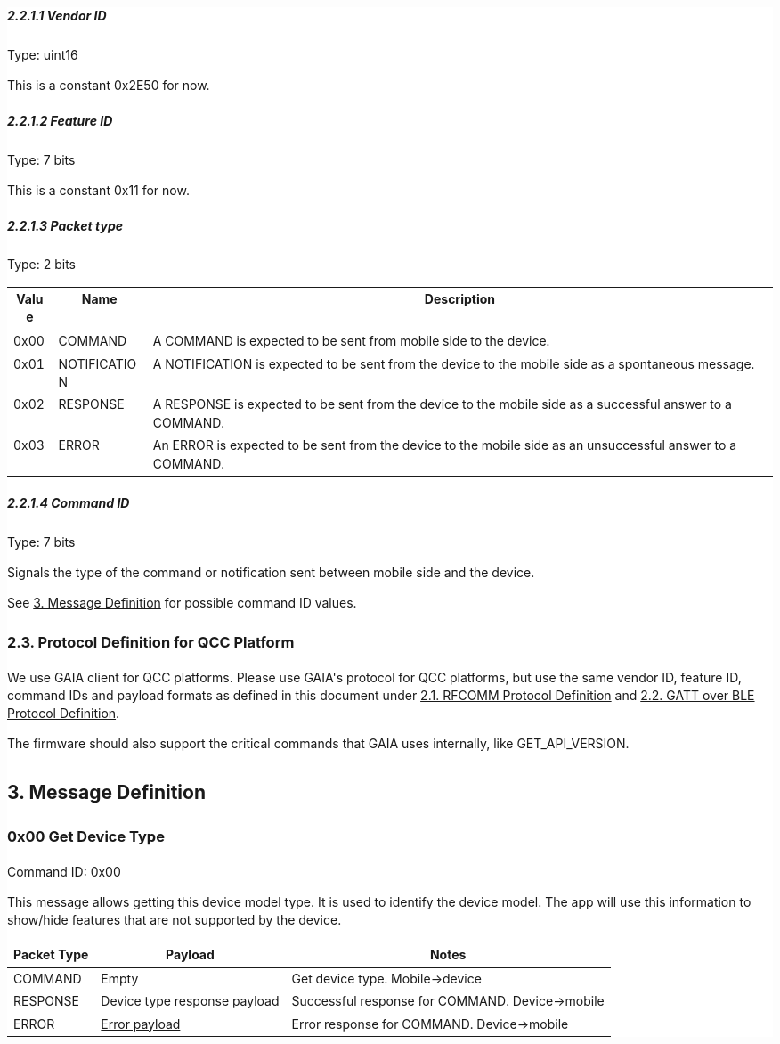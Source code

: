
##### 2.2.1.1 Vendor ID

Type: uint16

This is a constant 0x2E50 for now.

##### 2.2.1.2 Feature ID

Type:  7 bits

This is a constant 0x11 for now.

##### 2.2.1.3 Packet type

Type: 2 bits

| **Value** | **Name**     | **Description**                                                                                            |
|-----------|--------------|------------------------------------------------------------------------------------------------------------|
| 0x00      | COMMAND      | A COMMAND is expected to be sent from mobile side to the device.                                           |
| 0x01      | NOTIFICATION | A NOTIFICATION is expected to be sent from the device to the mobile side as a spontaneous message.         |
| 0x02      | RESPONSE     | A RESPONSE is expected to be sent from the device to the mobile side as a successful answer to a COMMAND.  |
| 0x03      | ERROR        | An ERROR is expected to be sent from the device to the mobile side as an unsuccessful answer to a COMMAND. |

##### 2.2.1.4 Command ID

Type: 7 bits

Signals the type of the command or notification sent between mobile side and the device.

See [3. Message Definition](#3-message-definition) for possible command ID values.

### 2.3. Protocol Definition for QCC Platform

We use GAIA client for QCC platforms. Please use GAIA's protocol for QCC platforms, but use the same
vendor ID, feature ID, command IDs and payload formats as defined in this document under
[2.1. RFCOMM Protocol Definition](#21-rfcomm-protocol-definition) and
[2.2. GATT over BLE Protocol Definition](#22-gatt-over-ble-protocol-definition).

The firmware should also support the critical commands that GAIA uses internally, like GET_API_VERSION.

## 3. Message Definition

### 0x00 Get Device Type

Command ID: 0x00

This message allows getting this device model type.
It is used to identify the device model.
The app will use this information to show/hide features that are not supported by the device.

| **Packet Type** | **Payload**                     | **Notes**                                      |
|-----------------|---------------------------------|------------------------------------------------|
| COMMAND         | Empty                           | Get device type. Mobile→device                 |
| RESPONSE        | Device type response payload    | Successful response for COMMAND. Device→mobile |
| ERROR           | [Error payload](#error-payload) | Error response for COMMAND. Device→mobile      |
